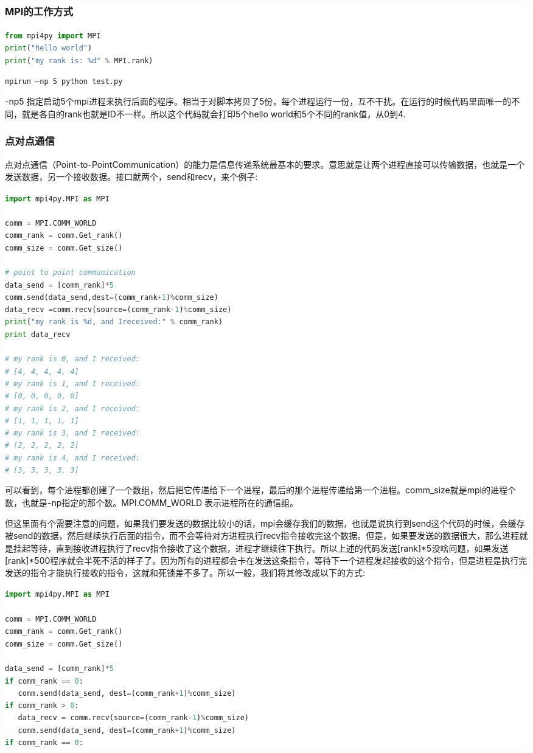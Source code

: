 
### MPI的工作方式
```Python
from mpi4py import MPI
print("hello world")
print("my rank is: %d" % MPI.rank)
```

```bash
mpirun –np 5 python test.py
```

-np5 指定启动5个mpi进程来执行后面的程序。相当于对脚本拷贝了5份，每个进程运行一份，互不干扰。在运行的时候代码里面唯一的不同，就是各自的rank也就是ID不一样。所以这个代码就会打印5个hello world和5个不同的rank值，从0到4.

### 点对点通信
点对点通信（Point-to-PointCommunication）的能力是信息传递系统最基本的要求。意思就是让两个进程直接可以传输数据，也就是一个发送数据，另一个接收数据。接口就两个，send和recv，来个例子:

```Python
import mpi4py.MPI as MPI
 
comm = MPI.COMM_WORLD
comm_rank = comm.Get_rank()
comm_size = comm.Get_size()
 
# point to point communication
data_send = [comm_rank]*5
comm.send(data_send,dest=(comm_rank+1)%comm_size)
data_recv =comm.recv(source=(comm_rank-1)%comm_size)
print("my rank is %d, and Ireceived:" % comm_rank)
print data_recv

# my rank is 0, and I received:
# [4, 4, 4, 4, 4]
# my rank is 1, and I received:
# [0, 0, 0, 0, 0]
# my rank is 2, and I received:
# [1, 1, 1, 1, 1]
# my rank is 3, and I received:
# [2, 2, 2, 2, 2]
# my rank is 4, and I received:
# [3, 3, 3, 3, 3]
```

可以看到，每个进程都创建了一个数组，然后把它传递给下一个进程，最后的那个进程传递给第一个进程。comm_size就是mpi的进程个数，也就是-np指定的那个数。MPI.COMM_WORLD 表示进程所在的通信组。

但这里面有个需要注意的问题，如果我们要发送的数据比较小的话，mpi会缓存我们的数据，也就是说执行到send这个代码的时候，会缓存被send的数据，然后继续执行后面的指令，而不会等待对方进程执行recv指令接收完这个数据。但是，如果要发送的数据很大，那么进程就是挂起等待，直到接收进程执行了recv指令接收了这个数据，进程才继续往下执行。所以上述的代码发送[rank]*5没啥问题，如果发送[rank]*500程序就会半死不活的样子了。因为所有的进程都会卡在发送这条指令，等待下一个进程发起接收的这个指令，但是进程是执行完发送的指令才能执行接收的指令，这就和死锁差不多了。所以一般，我们将其修改成以下的方式:

```python
import mpi4py.MPI as MPI
 
comm = MPI.COMM_WORLD
comm_rank = comm.Get_rank()
comm_size = comm.Get_size()
 
data_send = [comm_rank]*5
if comm_rank == 0:
   comm.send(data_send, dest=(comm_rank+1)%comm_size)
if comm_rank > 0:
   data_recv = comm.recv(source=(comm_rank-1)%comm_size)
   comm.send(data_send, dest=(comm_rank+1)%comm_size)
if comm_rank == 0:
```